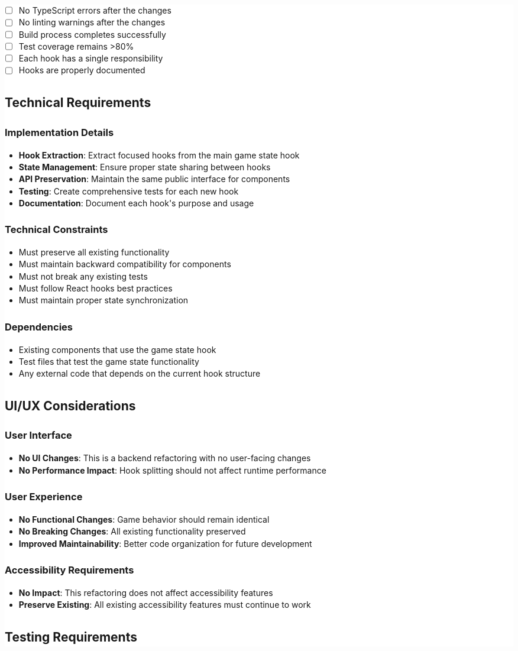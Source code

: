 - [ ] No TypeScript errors after the changes
- [ ] No linting warnings after the changes
- [ ] Build process completes successfully
- [ ] Test coverage remains >80%
- [ ] Each hook has a single responsibility
- [ ] Hooks are properly documented

## Technical Requirements

### Implementation Details

- **Hook Extraction**: Extract focused hooks from the main game state hook
- **State Management**: Ensure proper state sharing between hooks
- **API Preservation**: Maintain the same public interface for components
- **Testing**: Create comprehensive tests for each new hook
- **Documentation**: Document each hook's purpose and usage

### Technical Constraints

- Must preserve all existing functionality
- Must maintain backward compatibility for components
- Must not break any existing tests
- Must follow React hooks best practices
- Must maintain proper state synchronization

### Dependencies

- Existing components that use the game state hook
- Test files that test the game state functionality
- Any external code that depends on the current hook structure

## UI/UX Considerations

### User Interface

- **No UI Changes**: This is a backend refactoring with no user-facing changes
- **No Performance Impact**: Hook splitting should not affect runtime performance

### User Experience

- **No Functional Changes**: Game behavior should remain identical
- **No Breaking Changes**: All existing functionality preserved
- **Improved Maintainability**: Better code organization for future development

### Accessibility Requirements

- **No Impact**: This refactoring does not affect accessibility features
- **Preserve Existing**: All existing accessibility features must continue to work

## Testing Requirements
